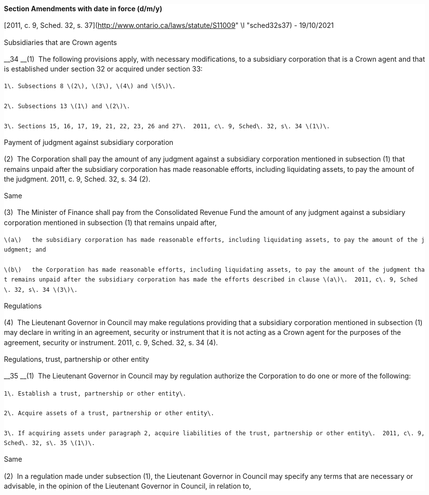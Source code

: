 __Section Amendments with date in force \(d/m/y\)__

[2011, c\. 9, Sched\. 32, s\. 37](http://www.ontario.ca/laws/statute/S11009" \l "sched32s37) \- 19/10/2021

Subsidiaries that are Crown agents

<a id="BK45"></a>__34 __\(1\)  The following provisions apply, with necessary modifications, to a subsidiary corporation that is a Crown agent and that is established under section 32 or acquired under section 33:

	1\.	Subsections 8 \(2\), \(3\), \(4\) and \(5\)\.

	2\.	Subsections 13 \(1\) and \(2\)\.

	3\.	Sections 15, 16, 17, 19, 21, 22, 23, 26 and 27\.  2011, c\. 9, Sched\. 32, s\. 34 \(1\)\.

Payment of judgment against subsidiary corporation

\(2\)  The Corporation shall pay the amount of any judgment against a subsidiary corporation mentioned in subsection \(1\) that remains unpaid after the subsidiary corporation has made reasonable efforts, including liquidating assets, to pay the amount of the judgment\.  2011, c\. 9, Sched\. 32, s\. 34 \(2\)\.

Same

\(3\)  The Minister of Finance shall pay from the Consolidated Revenue Fund the amount of any judgment against a subsidiary corporation mentioned in subsection \(1\) that remains unpaid after,

	\(a\)	the subsidiary corporation has made reasonable efforts, including liquidating assets, to pay the amount of the judgment; and

	\(b\)	the Corporation has made reasonable efforts, including liquidating assets, to pay the amount of the judgment that remains unpaid after the subsidiary corporation has made the efforts described in clause \(a\)\.  2011, c\. 9, Sched\. 32, s\. 34 \(3\)\.

Regulations

\(4\)  The Lieutenant Governor in Council may make regulations providing that a subsidiary corporation mentioned in subsection \(1\) may declare in writing in an agreement, security or instrument that it is not acting as a Crown agent for the purposes of the agreement, security or instrument\.  2011, c\. 9, Sched\. 32, s\. 34 \(4\)\.

Regulations, trust, partnership or other entity

<a id="BK46"></a>__35 __\(1\)  The Lieutenant Governor in Council may by regulation authorize the Corporation to do one or more of the following:

	1\.	Establish a trust, partnership or other entity\.

	2\.	Acquire assets of a trust, partnership or other entity\.

	3\.	If acquiring assets under paragraph 2, acquire liabilities of the trust, partnership or other entity\.  2011, c\. 9, Sched\. 32, s\. 35 \(1\)\.

Same

\(2\)  In a regulation made under subsection \(1\), the Lieutenant Governor in Council may specify any terms that are necessary or advisable, in the opinion of the Lieutenant Governor in Council, in relation to,
